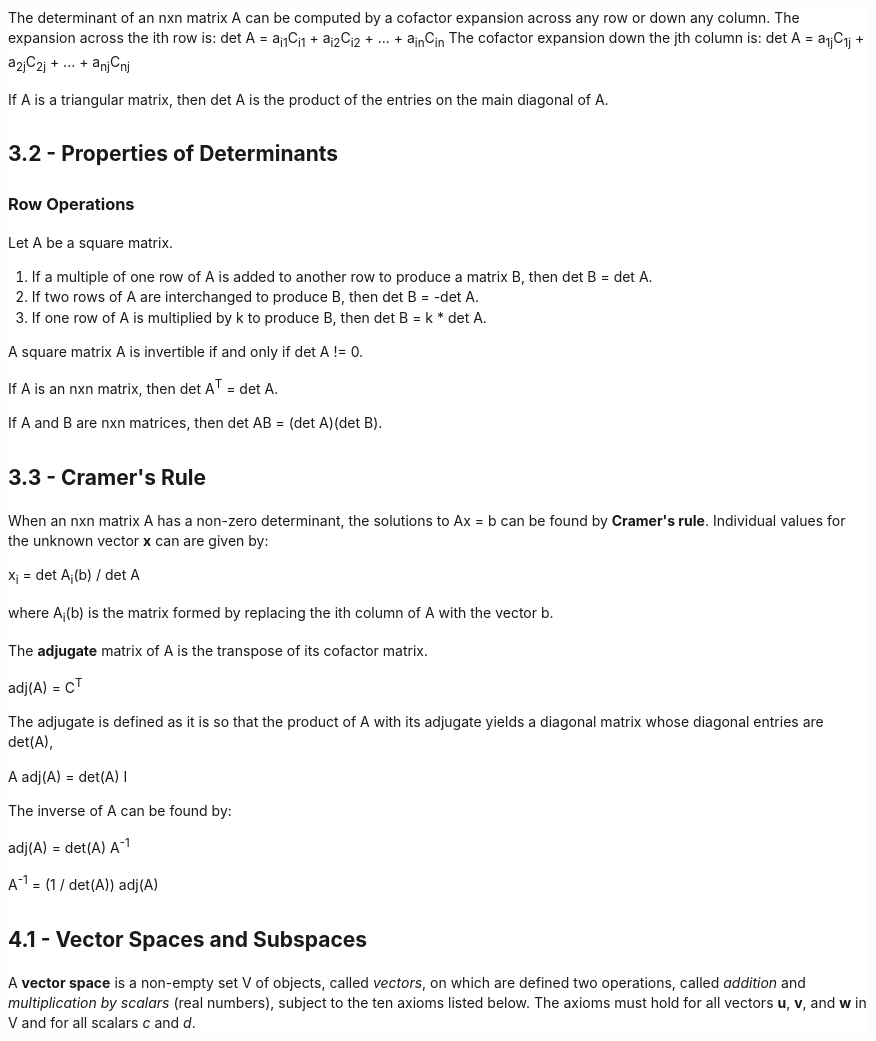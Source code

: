 The determinant of an nxn matrix A can be computed by a cofactor expansion across any row or down any column. The expansion across the ith row is:
det A = a<sub>i1</sub>C<sub>i1</sub> + a<sub>i2</sub>C<sub>i2</sub> + ... + a<sub>in</sub>C<sub>in</sub>
The cofactor expansion down the jth column is:
det A = a<sub>1j</sub>C<sub>1j</sub> + a<sub>2j</sub>C<sub>2j</sub> + ... + a<sub>nj</sub>C<sub>nj</sub>

If A is a triangular matrix, then det A is the product of the entries on the main diagonal of A.

## 3.2 - Properties of Determinants

### Row Operations

Let A be a square matrix.

1. If a multiple of one row of A is added to another row to produce a matrix B, then det B = det A.
2. If two rows of A are interchanged to produce B, then det B = -det A.
3. If one row of A is multiplied by k to produce B, then det B = k * det A.

A square matrix A is invertible if and only if det A != 0.

If A is an nxn matrix, then det A<sup>T</sup> = det A.

If A and B are nxn matrices, then det AB = (det A)(det B).

## 3.3 - Cramer's Rule

When an nxn matrix A has a non-zero determinant, the solutions to Ax = b can be found by **Cramer's rule**. Individual values for the unknown vector **x** can are given by:

x<sub>i</sub> = det A<sub>i</sub>(b) / det A

where A<sub>i</sub>(b) is the matrix formed by replacing the ith column of A with the vector b.

The **adjugate** matrix of A is the transpose of its cofactor matrix.

adj(A) = C<sup>T</sup>

The adjugate is defined as it is so that the product of A with its adjugate yields a diagonal matrix whose diagonal entries are det(A),

A adj(A) = det(A) I

The inverse of A can be found by:

adj(A) = det(A) A<sup>-1</sup>

A<sup>-1</sup> = (1 / det(A)) adj(A)

## 4.1 - Vector Spaces and Subspaces

A **vector space** is a non-empty set V of objects, called *vectors*, on which are defined two operations, called *addition* and *multiplication by scalars* (real numbers), subject to the ten axioms listed below. The axioms must hold for all vectors **u**, **v**, and **w** in V and for all scalars *c* and *d*.
